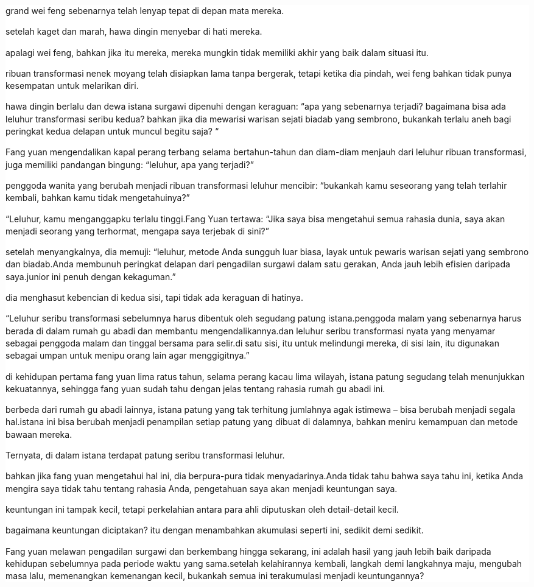 grand wei feng sebenarnya telah lenyap tepat di depan mata mereka.

setelah kaget dan marah, hawa dingin menyebar di hati mereka.

apalagi wei feng, bahkan jika itu mereka, mereka mungkin tidak memiliki akhir yang baik dalam situasi itu.

ribuan transformasi nenek moyang telah disiapkan lama tanpa bergerak, tetapi ketika dia pindah, wei feng bahkan tidak punya kesempatan untuk melarikan diri.

hawa dingin berlalu dan dewa istana surgawi dipenuhi dengan keraguan: “apa yang sebenarnya terjadi? bagaimana bisa ada leluhur transformasi seribu kedua? bahkan jika dia mewarisi warisan sejati biadab yang sembrono, bukankah terlalu aneh bagi peringkat kedua delapan untuk muncul begitu saja? “

Fang yuan mengendalikan kapal perang terbang selama bertahun-tahun dan diam-diam menjauh dari leluhur ribuan transformasi, juga memiliki pandangan bingung: “leluhur, apa yang terjadi?”

penggoda wanita yang berubah menjadi ribuan transformasi leluhur mencibir: “bukankah kamu seseorang yang telah terlahir kembali, bahkan kamu tidak mengetahuinya?”

“Leluhur, kamu menganggapku terlalu tinggi.Fang Yuan tertawa: “Jika saya bisa mengetahui semua rahasia dunia, saya akan menjadi seorang yang terhormat, mengapa saya terjebak di sini?”

setelah menyangkalnya, dia memuji: “leluhur, metode Anda sungguh luar biasa, layak untuk pewaris warisan sejati yang sembrono dan biadab.Anda membunuh peringkat delapan dari pengadilan surgawi dalam satu gerakan, Anda jauh lebih efisien daripada saya.junior ini penuh dengan kekaguman.”

dia menghasut kebencian di kedua sisi, tapi tidak ada keraguan di hatinya.

“Leluhur seribu transformasi sebelumnya harus dibentuk oleh segudang patung istana.penggoda malam yang sebenarnya harus berada di dalam rumah gu abadi dan membantu mengendalikannya.dan leluhur seribu transformasi nyata yang menyamar sebagai penggoda malam dan tinggal bersama para selir.di satu sisi, itu untuk melindungi mereka, di sisi lain, itu digunakan sebagai umpan untuk menipu orang lain agar menggigitnya.”

di kehidupan pertama fang yuan lima ratus tahun, selama perang kacau lima wilayah, istana patung segudang telah menunjukkan kekuatannya, sehingga fang yuan sudah tahu dengan jelas tentang rahasia rumah gu abadi ini.

berbeda dari rumah gu abadi lainnya, istana patung yang tak terhitung jumlahnya agak istimewa – bisa berubah menjadi segala hal.istana ini bisa berubah menjadi penampilan setiap patung yang dibuat di dalamnya, bahkan meniru kemampuan dan metode bawaan mereka.

Ternyata, di dalam istana terdapat patung seribu transformasi leluhur.

bahkan jika fang yuan mengetahui hal ini, dia berpura-pura tidak menyadarinya.Anda tidak tahu bahwa saya tahu ini, ketika Anda mengira saya tidak tahu tentang rahasia Anda, pengetahuan saya akan menjadi keuntungan saya.

keuntungan ini tampak kecil, tetapi perkelahian antara para ahli diputuskan oleh detail-detail kecil.

bagaimana keuntungan diciptakan? itu dengan menambahkan akumulasi seperti ini, sedikit demi sedikit.

Fang yuan melawan pengadilan surgawi dan berkembang hingga sekarang, ini adalah hasil yang jauh lebih baik daripada kehidupan sebelumnya pada periode waktu yang sama.setelah kelahirannya kembali, langkah demi langkahnya maju, mengubah masa lalu, memenangkan kemenangan kecil, bukankah semua ini terakumulasi menjadi keuntungannya?
